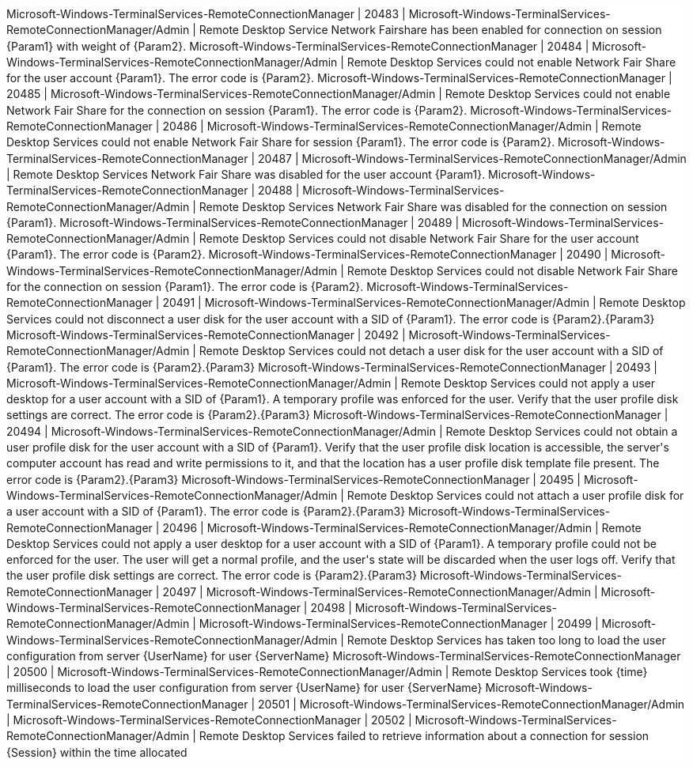 Microsoft-Windows-TerminalServices-RemoteConnectionManager  |  20483       |  Microsoft-Windows-TerminalServices-RemoteConnectionManager/Admin        |  Remote Desktop Service Network Fairshare has been enabled for connection on session {Param1} with weight of {Param2}.
Microsoft-Windows-TerminalServices-RemoteConnectionManager  |  20484       |  Microsoft-Windows-TerminalServices-RemoteConnectionManager/Admin        |  Remote Desktop Services could not enable Network Fair Share for the user account {Param1}. The error code is {Param2}.
Microsoft-Windows-TerminalServices-RemoteConnectionManager  |  20485       |  Microsoft-Windows-TerminalServices-RemoteConnectionManager/Admin        |  Remote Desktop Services could not enable Network Fair Share for the connection on session {Param1}. The error code is {Param2}.
Microsoft-Windows-TerminalServices-RemoteConnectionManager  |  20486       |  Microsoft-Windows-TerminalServices-RemoteConnectionManager/Admin        |  Remote Desktop Services could not enable Network Fair Share for session {Param1}. The error code is {Param2}.
Microsoft-Windows-TerminalServices-RemoteConnectionManager  |  20487       |  Microsoft-Windows-TerminalServices-RemoteConnectionManager/Admin        |  Remote Desktop Services Network Fair Share was disabled for the user account {Param1}.
Microsoft-Windows-TerminalServices-RemoteConnectionManager  |  20488       |  Microsoft-Windows-TerminalServices-RemoteConnectionManager/Admin        |  Remote Desktop Services Network Fair Share was disabled for the connection on session {Param1}.
Microsoft-Windows-TerminalServices-RemoteConnectionManager  |  20489       |  Microsoft-Windows-TerminalServices-RemoteConnectionManager/Admin        |  Remote Desktop Services could not disable Network Fair Share for the user account {Param1}. The error code is {Param2}.
Microsoft-Windows-TerminalServices-RemoteConnectionManager  |  20490       |  Microsoft-Windows-TerminalServices-RemoteConnectionManager/Admin        |  Remote Desktop Services could not disable Network Fair Share for the connection on session {Param1}. The error code is {Param2}.
Microsoft-Windows-TerminalServices-RemoteConnectionManager  |  20491       |  Microsoft-Windows-TerminalServices-RemoteConnectionManager/Admin        |  Remote Desktop Services could not disconnect a user disk for the user account with a SID of {Param1}. The error code is {Param2}.{Param3}
Microsoft-Windows-TerminalServices-RemoteConnectionManager  |  20492       |  Microsoft-Windows-TerminalServices-RemoteConnectionManager/Admin        |  Remote Desktop Services could not detach a user disk for the user account with a SID of {Param1}. The error code is {Param2}.{Param3}
Microsoft-Windows-TerminalServices-RemoteConnectionManager  |  20493       |  Microsoft-Windows-TerminalServices-RemoteConnectionManager/Admin        |  Remote Desktop Services could not apply a user desktop for a user account with a SID of {Param1}. A temporary profile was enforced for the user. Verify that the user profile disk settings are correct. The error code is {Param2}.{Param3}
Microsoft-Windows-TerminalServices-RemoteConnectionManager  |  20494       |  Microsoft-Windows-TerminalServices-RemoteConnectionManager/Admin        |  Remote Desktop Services could not obtain a user profile disk for the user account with a SID of {Param1}. Verify that the user profile disk location is accessible, the server's computer account has read and write permissions to it, and that the location has a user profile disk template file present. The error code is {Param2}.{Param3}
Microsoft-Windows-TerminalServices-RemoteConnectionManager  |  20495       |  Microsoft-Windows-TerminalServices-RemoteConnectionManager/Admin        |  Remote Desktop Services could not attach a user profile disk for a user account with a SID of {Param1}. The error code is {Param2}.{Param3}
Microsoft-Windows-TerminalServices-RemoteConnectionManager  |  20496       |  Microsoft-Windows-TerminalServices-RemoteConnectionManager/Admin        |  Remote Desktop Services could not apply a user desktop for a user account with a SID of {Param1}. A temporary profile could not be enforced for the user. The user will get a normal profile, and the user's state will be discarded when the user logs off. Verify that the user profile disk settings are correct. The error code is {Param2}.{Param3}
Microsoft-Windows-TerminalServices-RemoteConnectionManager  |  20497       |  Microsoft-Windows-TerminalServices-RemoteConnectionManager/Admin        |
Microsoft-Windows-TerminalServices-RemoteConnectionManager  |  20498       |  Microsoft-Windows-TerminalServices-RemoteConnectionManager/Admin        |
Microsoft-Windows-TerminalServices-RemoteConnectionManager  |  20499       |  Microsoft-Windows-TerminalServices-RemoteConnectionManager/Admin        |  Remote Desktop Services has taken too long to load the user configuration from server {UserName} for user {ServerName}
Microsoft-Windows-TerminalServices-RemoteConnectionManager  |  20500       |  Microsoft-Windows-TerminalServices-RemoteConnectionManager/Admin        |  Remote Desktop Services took {time} milliseconds to load the user configuration from server {UserName} for user {ServerName}
Microsoft-Windows-TerminalServices-RemoteConnectionManager  |  20501       |  Microsoft-Windows-TerminalServices-RemoteConnectionManager/Admin        |
Microsoft-Windows-TerminalServices-RemoteConnectionManager  |  20502       |  Microsoft-Windows-TerminalServices-RemoteConnectionManager/Admin        |  Remote Desktop Services failed to retrieve information about a connection for session {Session} within the time allocated